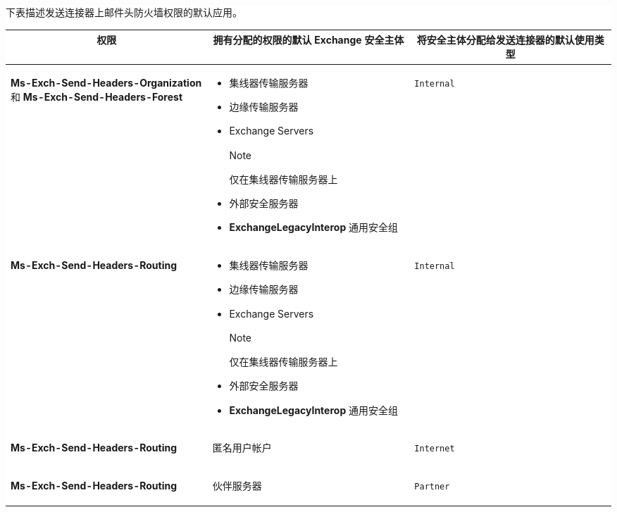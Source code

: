 下表描述发送连接器上邮件头防火墙权限的默认应用。


<table>
<colgroup>
<col style="width: 33%" />
<col style="width: 33%" />
<col style="width: 33%" />
</colgroup>
<thead>
<tr class="header">
<th>权限</th>
<th>拥有分配的权限的默认 Exchange 安全主体</th>
<th>将安全主体分配给发送连接器的默认使用类型</th>
</tr>
</thead>
<tbody>
<tr class="odd">
<td><p><strong>Ms-Exch-Send-Headers-Organization</strong> 和 <strong>Ms-Exch-Send-Headers-Forest</strong></p></td>
<td><ul>
<li><p>集线器传输服务器</p></li>
<li><p>边缘传输服务器</p></li>
<li><p>Exchange Servers</p>

> [!NOTE]
> 仅在集线器传输服务器上

</li>
<li><p>外部安全服务器</p></li>
<li><p><strong>ExchangeLegacyInterop</strong> 通用安全组</p></li>
</ul></td>
<td><p><code>Internal</code></p></td>
</tr>
<tr class="even">
<td><p><strong>Ms-Exch-Send-Headers-Routing</strong></p></td>
<td><ul>
<li><p>集线器传输服务器</p></li>
<li><p>边缘传输服务器</p></li>
<li><p>Exchange Servers</p>

> [!NOTE]
> 仅在集线器传输服务器上

</li>
<li><p>外部安全服务器</p></li>
<li><p><strong>ExchangeLegacyInterop</strong> 通用安全组</p></li>
</ul></td>
<td><p><code>Internal</code></p></td>
</tr>
<tr class="odd">
<td><p><strong>Ms-Exch-Send-Headers-Routing</strong></p></td>
<td><p>匿名用户帐户</p></td>
<td><p><code>Internet</code></p></td>
</tr>
<tr class="even">
<td><p><strong>Ms-Exch-Send-Headers-Routing</strong></p></td>
<td><p>伙伴服务器</p></td>
<td><p><code>Partner</code></p></td>
</tr>
</tbody>
</table>
